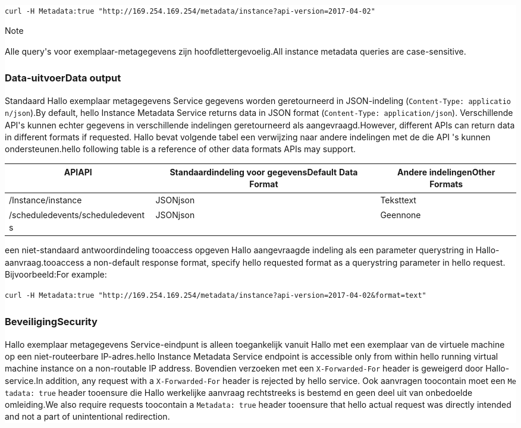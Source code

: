 ```
curl -H Metadata:true "http://169.254.169.254/metadata/instance?api-version=2017-04-02"
```

> [!NOTE] 
> <span data-ttu-id="07f07-141">Alle query's voor exemplaar-metagegevens zijn hoofdlettergevoelig.</span><span class="sxs-lookup"><span data-stu-id="07f07-141">All instance metadata queries are case-sensitive.</span></span>

### <a name="data-output"></a><span data-ttu-id="07f07-142">Data-uitvoer</span><span class="sxs-lookup"><span data-stu-id="07f07-142">Data output</span></span>
<span data-ttu-id="07f07-143">Standaard Hallo exemplaar metagegevens Service gegevens worden geretourneerd in JSON-indeling (`Content-Type: application/json`).</span><span class="sxs-lookup"><span data-stu-id="07f07-143">By default, hello Instance Metadata Service returns data in JSON format (`Content-Type: application/json`).</span></span> <span data-ttu-id="07f07-144">Verschillende API's kunnen echter gegevens in verschillende indelingen geretourneerd als aangevraagd.</span><span class="sxs-lookup"><span data-stu-id="07f07-144">However, different APIs can return data in different formats if requested.</span></span>
<span data-ttu-id="07f07-145">Hallo bevat volgende tabel een verwijzing naar andere indelingen met de die API 's kunnen ondersteunen.</span><span class="sxs-lookup"><span data-stu-id="07f07-145">hello following table is a reference of other data formats APIs may support.</span></span>

<span data-ttu-id="07f07-146">API</span><span class="sxs-lookup"><span data-stu-id="07f07-146">API</span></span> | <span data-ttu-id="07f07-147">Standaardindeling voor gegevens</span><span class="sxs-lookup"><span data-stu-id="07f07-147">Default Data Format</span></span> | <span data-ttu-id="07f07-148">Andere indelingen</span><span class="sxs-lookup"><span data-stu-id="07f07-148">Other Formats</span></span>
--------|---------------------|--------------
<span data-ttu-id="07f07-149">/Instance</span><span class="sxs-lookup"><span data-stu-id="07f07-149">/instance</span></span> | <span data-ttu-id="07f07-150">JSON</span><span class="sxs-lookup"><span data-stu-id="07f07-150">json</span></span> | <span data-ttu-id="07f07-151">Tekst</span><span class="sxs-lookup"><span data-stu-id="07f07-151">text</span></span>
<span data-ttu-id="07f07-152">/scheduledevents</span><span class="sxs-lookup"><span data-stu-id="07f07-152">/scheduledevents</span></span> | <span data-ttu-id="07f07-153">JSON</span><span class="sxs-lookup"><span data-stu-id="07f07-153">json</span></span> | <span data-ttu-id="07f07-154">Geen</span><span class="sxs-lookup"><span data-stu-id="07f07-154">none</span></span>

<span data-ttu-id="07f07-155">een niet-standaard antwoordindeling tooaccess opgeven Hallo aangevraagde indeling als een parameter querystring in Hallo-aanvraag.</span><span class="sxs-lookup"><span data-stu-id="07f07-155">tooaccess a non-default response format, specify hello requested format as a querystring parameter in hello request.</span></span> <span data-ttu-id="07f07-156">Bijvoorbeeld:</span><span class="sxs-lookup"><span data-stu-id="07f07-156">For example:</span></span>

```
curl -H Metadata:true "http://169.254.169.254/metadata/instance?api-version=2017-04-02&format=text"
```

### <a name="security"></a><span data-ttu-id="07f07-157">Beveiliging</span><span class="sxs-lookup"><span data-stu-id="07f07-157">Security</span></span>
<span data-ttu-id="07f07-158">Hallo exemplaar metagegevens Service-eindpunt is alleen toegankelijk vanuit Hallo met een exemplaar van de virtuele machine op een niet-routeerbare IP-adres.</span><span class="sxs-lookup"><span data-stu-id="07f07-158">hello Instance Metadata Service endpoint is accessible only from within hello running virtual machine instance on a non-routable IP address.</span></span> <span data-ttu-id="07f07-159">Bovendien verzoeken met een `X-Forwarded-For` header is geweigerd door Hallo-service.</span><span class="sxs-lookup"><span data-stu-id="07f07-159">In addition, any request with a `X-Forwarded-For` header is rejected by hello service.</span></span>
<span data-ttu-id="07f07-160">Ook aanvragen toocontain moet een `Metadata: true` header tooensure die Hallo werkelijke aanvraag rechtstreeks is bestemd en geen deel uit van onbedoelde omleiding.</span><span class="sxs-lookup"><span data-stu-id="07f07-160">We also require requests toocontain a `Metadata: true` header tooensure that hello actual request was directly intended and not a part of unintentional redirection.</span></span> 
